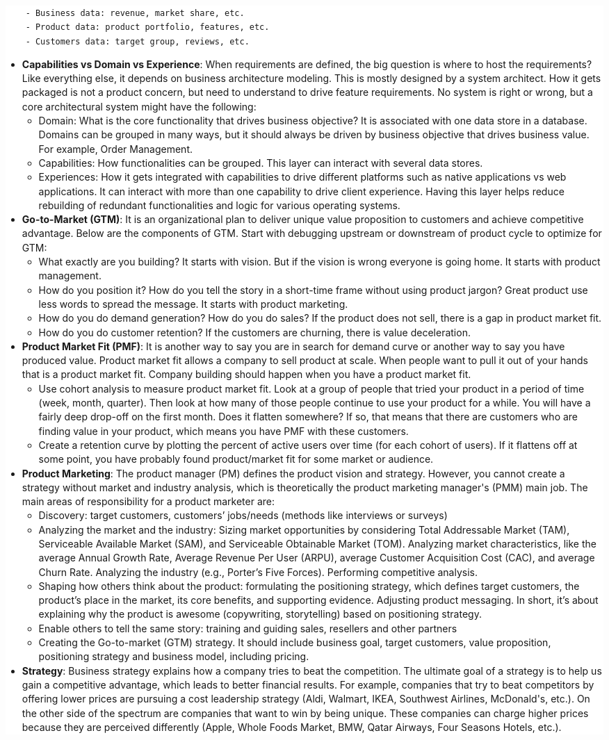         - Business data: revenue, market share, etc.
        - Product data: product portfolio, features, etc.
        - Customers data: target group, reviews, etc.
- **Capabilities vs Domain vs Experience**: When requirements are defined, the big question is where to host the requirements? Like everything else, it depends on business architecture modeling. This is mostly designed by a system architect. How it gets packaged is not a product concern, but need to understand to drive feature requirements. No system is right or wrong, but a core architectural system might have the following: 
    - Domain: What is the core functionality that drives business objective? It is associated with one data store in a database. Domains can be grouped in many ways, but it should always be driven by business objective that drives business value. For example, Order Management. 
    - Capabilities: How functionalities can be grouped. This layer can interact with several data stores.
    - Experiences: How it gets integrated with capabilities to drive different platforms such as native applications vs web applications. It can interact with more than one capability to drive client experience. Having this layer helps reduce rebuilding of redundant functionalities and logic for various operating systems.
- **Go-to-Market (GTM)**: It is an organizational plan to deliver unique value proposition to customers and achieve competitive advantage. Below are the components of GTM. Start with debugging upstream or downstream of product cycle to optimize for GTM:
    - What exactly are you building? It starts with vision. But if the vision is wrong everyone is going home. It starts with product management.
    - How do you position it? How do you tell the story in a short-time frame without using product jargon? Great product use less words to spread the message. It starts with product marketing.
    - How do you do demand generation? How do you do sales? If the product does not sell, there is a gap in product market fit.
    - How do you do customer retention? If the customers are churning, there is value deceleration.
-  **Product Market Fit (PMF)**: It is another way to say you are in search for demand curve or another way to say you have produced value. Product market fit allows a company to sell product at scale. When people want to pull it out of your hands that is a product market fit. Company building should happen when you have a product market fit.
    - Use cohort analysis to measure product market fit. Look at a group of people that tried your product in a period of time (week, month, quarter). Then look at how many of those people continue to use your product for a while. You will have a fairly deep drop-off on the first month. Does it flatten somewhere? If so, that means that there are customers who are finding value in your product, which means you have PMF with these customers.
    - Create a retention curve by plotting the percent of active users over time (for each cohort of users). If it flattens off at some point, you have probably found product/market fit for some market or audience.
- **Product Marketing**: The product manager (PM) defines the product vision and strategy. However, you cannot create a strategy without market and industry analysis, which is theoretically the product marketing manager's (PMM) main job. The main areas of responsibility for a product marketer are:
    - Discovery: target customers, customers’ jobs/needs (methods like interviews or surveys)
    - Analyzing the market and the industry: Sizing market opportunities by considering Total Addressable Market (TAM), Serviceable Available Market (SAM), and Serviceable Obtainable Market (TOM). Analyzing market characteristics, like the average Annual Growth Rate, Average Revenue Per User (ARPU), average Customer Acquisition Cost (CAC), and average Churn Rate. Analyzing the industry (e.g., Porter’s Five Forces). Performing competitive analysis.
    - Shaping how others think about the product: formulating the positioning strategy, which defines target customers, the product’s place in the market, its core benefits, and supporting evidence. Adjusting product messaging. In short, it’s about explaining why the product is awesome (copywriting, storytelling) based on positioning strategy.
    - Enable others to tell the same story: training and guiding sales, resellers and other partners
    - Creating the Go-to-market (GTM) strategy. It should include business goal, target customers, value proposition, positioning strategy and business model, including pricing.
- **Strategy**: Business strategy explains how a company tries to beat the competition. The ultimate goal of a strategy is to help us gain a competitive advantage, which leads to better financial results. For example, companies that try to beat competitors by offering lower prices are pursuing a cost leadership strategy (Aldi, Walmart, IKEA, Southwest Airlines, McDonald's, etc.). On the other side of the spectrum are companies that want to win by being unique. These companies can charge higher prices because they are perceived differently (Apple, Whole Foods Market, BMW, Qatar Airways, Four Seasons Hotels, etc.).